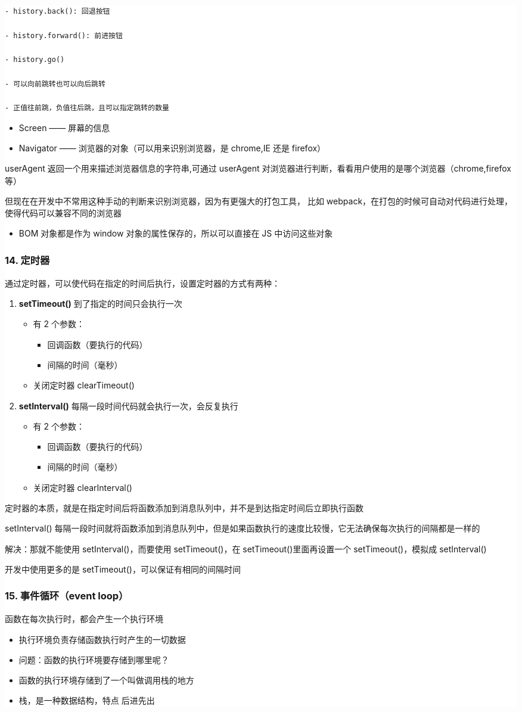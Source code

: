     - history.back(): 回退按钮
    
    - history.forward(): 前进按钮
    
    - history.go()
    
    - 可以向前跳转也可以向后跳转
    
    - 正值往前跳，负值往后跳，且可以指定跳转的数量
  
  - Screen —— 屏幕的信息
  
  - Navigator —— 浏览器的对象（可以用来识别浏览器，是 chrome,IE 还是 firefox）

userAgent 返回一个用来描述浏览器信息的字符串,可通过 userAgent 对浏览器进行判断，看看用户使用的是哪个浏览器（chrome,firefox 等）

但现在在开发中不常用这种手动的判断来识别浏览器，因为有更强大的打包工具， 比如 webpack，在打包的时候可自动对代码进行处理，使得代码可以兼容不同的浏览器

- BOM 对象都是作为 window 对象的属性保存的，所以可以直接在 JS 中访问这些对象

### 14. 定时器

通过定时器，可以使代码在指定的时间后执行，设置定时器的方式有两种：

1. **setTimeout()** 到了指定的时间只会执行一次
   
   - 有 2 个参数：
     
     - 回调函数（要执行的代码）
     
     - 间隔的时间（毫秒）
   
   - 关闭定时器 clearTimeout()

2. **setInterval()** 每隔一段时间代码就会执行一次，会反复执行
   
   - 有 2 个参数：
     
     - 回调函数（要执行的代码）
     
     - 间隔的时间（毫秒）
   
   - 关闭定时器 clearInterval()

定时器的本质，就是在指定时间后将函数添加到消息队列中，并不是到达指定时间后立即执行函数

setInterval() 每隔一段时间就将函数添加到消息队列中，但是如果函数执行的速度比较慢，它无法确保每次执行的间隔都是一样的

解决：那就不能使用 setInterval()，而要使用 setTimeout()，在 setTimeout()里面再设置一个 setTimeout()，模拟成 setInterval()

开发中使用更多的是 setTimeout()，可以保证有相同的间隔时间

### 15. 事件循环（event loop）

函数在每次执行时，都会产生一个执行环境

- 执行环境负责存储函数执行时产生的一切数据

- 问题：函数的执行环境要存储到哪里呢？

- 函数的执行环境存储到了一个叫做调用栈的地方

- 栈，是一种数据结构，特点 后进先出
